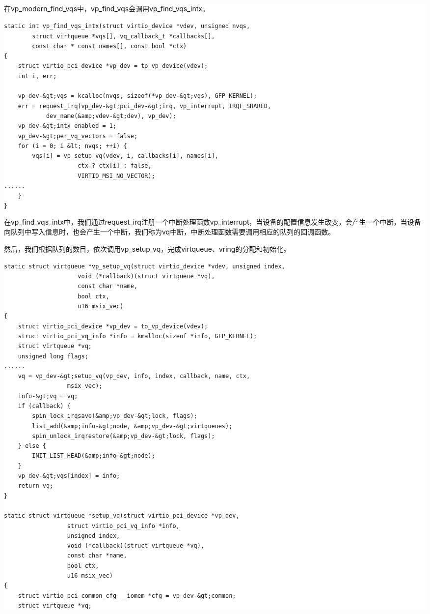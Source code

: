 在vp_modern_find_vqs中，vp_find_vqs会调用vp_find_vqs_intx。

```
static int vp_find_vqs_intx(struct virtio_device *vdev, unsigned nvqs,
		struct virtqueue *vqs[], vq_callback_t *callbacks[],
		const char * const names[], const bool *ctx)
{
	struct virtio_pci_device *vp_dev = to_vp_device(vdev);
	int i, err;

	vp_dev-&gt;vqs = kcalloc(nvqs, sizeof(*vp_dev-&gt;vqs), GFP_KERNEL);
	err = request_irq(vp_dev-&gt;pci_dev-&gt;irq, vp_interrupt, IRQF_SHARED,
			dev_name(&amp;vdev-&gt;dev), vp_dev);
	vp_dev-&gt;intx_enabled = 1;
	vp_dev-&gt;per_vq_vectors = false;
	for (i = 0; i &lt; nvqs; ++i) {
		vqs[i] = vp_setup_vq(vdev, i, callbacks[i], names[i],
				     ctx ? ctx[i] : false,
				     VIRTIO_MSI_NO_VECTOR);
......
	}
}

```

在vp_find_vqs_intx中，我们通过request_irq注册一个中断处理函数vp_interrupt，当设备的配置信息发生改变，会产生一个中断，当设备向队列中写入信息时，也会产生一个中断，我们称为vq中断，中断处理函数需要调用相应的队列的回调函数。

然后，我们根据队列的数目，依次调用vp_setup_vq，完成virtqueue、vring的分配和初始化。

```
static struct virtqueue *vp_setup_vq(struct virtio_device *vdev, unsigned index,
				     void (*callback)(struct virtqueue *vq),
				     const char *name,
				     bool ctx,
				     u16 msix_vec)
{
	struct virtio_pci_device *vp_dev = to_vp_device(vdev);
	struct virtio_pci_vq_info *info = kmalloc(sizeof *info, GFP_KERNEL);
	struct virtqueue *vq;
	unsigned long flags;
......
	vq = vp_dev-&gt;setup_vq(vp_dev, info, index, callback, name, ctx,
			      msix_vec);
	info-&gt;vq = vq;
	if (callback) {
		spin_lock_irqsave(&amp;vp_dev-&gt;lock, flags);
		list_add(&amp;info-&gt;node, &amp;vp_dev-&gt;virtqueues);
		spin_unlock_irqrestore(&amp;vp_dev-&gt;lock, flags);
	} else {
		INIT_LIST_HEAD(&amp;info-&gt;node);
	}
	vp_dev-&gt;vqs[index] = info;
	return vq;
}

static struct virtqueue *setup_vq(struct virtio_pci_device *vp_dev,
				  struct virtio_pci_vq_info *info,
				  unsigned index,
				  void (*callback)(struct virtqueue *vq),
				  const char *name,
				  bool ctx,
				  u16 msix_vec)
{
	struct virtio_pci_common_cfg __iomem *cfg = vp_dev-&gt;common;
	struct virtqueue *vq;
```